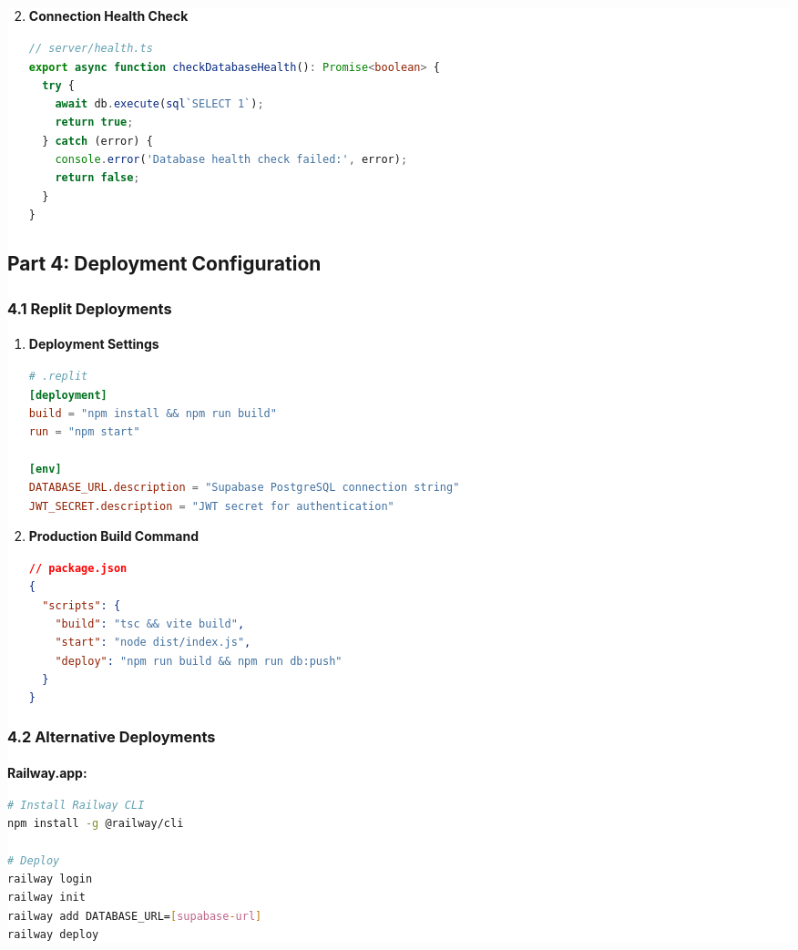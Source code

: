 2. **Connection Health Check**
   ```typescript
   // server/health.ts
   export async function checkDatabaseHealth(): Promise<boolean> {
     try {
       await db.execute(sql`SELECT 1`);
       return true;
     } catch (error) {
       console.error('Database health check failed:', error);
       return false;
     }
   }
   ```

## Part 4: Deployment Configuration

### 4.1 Replit Deployments

1. **Deployment Settings**
   ```toml
   # .replit
   [deployment]
   build = "npm install && npm run build"
   run = "npm start"
   
   [env]
   DATABASE_URL.description = "Supabase PostgreSQL connection string"
   JWT_SECRET.description = "JWT secret for authentication"
   ```

2. **Production Build Command**
   ```json
   // package.json
   {
     "scripts": {
       "build": "tsc && vite build",
       "start": "node dist/index.js",
       "deploy": "npm run build && npm run db:push"
     }
   }
   ```

### 4.2 Alternative Deployments

**Railway.app:**
```bash
# Install Railway CLI
npm install -g @railway/cli

# Deploy
railway login
railway init
railway add DATABASE_URL=[supabase-url]
railway deploy
```
